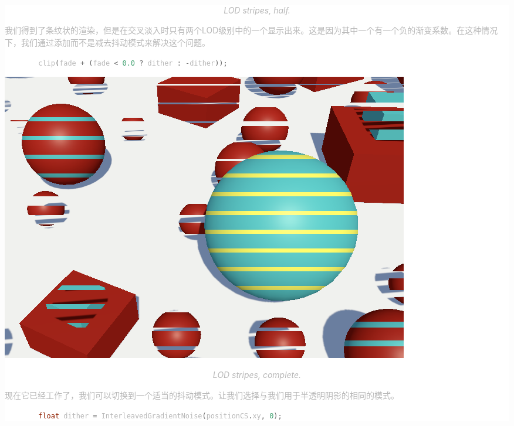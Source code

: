 
<p align=center><font color=#B8B8B8 ><i>LOD stripes, half.</i></p>

我们得到了条纹状的渲染，但是在交叉淡入时只有两个LOD级别中的一个显示出来。这是因为其中一个有一个负的渐变系数。在这种情况下，我们通过添加而不是减去抖动模式来解决这个问题。

```c
		clip(fade + (fade < 0.0 ? dither : -dither));
```

<img src="striped-lod-complete.png">

<p align=center><font color=#B8B8B8 ><i>LOD stripes, complete.</i></p>

现在它已经工作了，我们可以切换到一个适当的抖动模式。让我们选择与我们用于半透明阴影的相同的模式。

```c
		float dither = InterleavedGradientNoise(positionCS.xy, 0);
```
